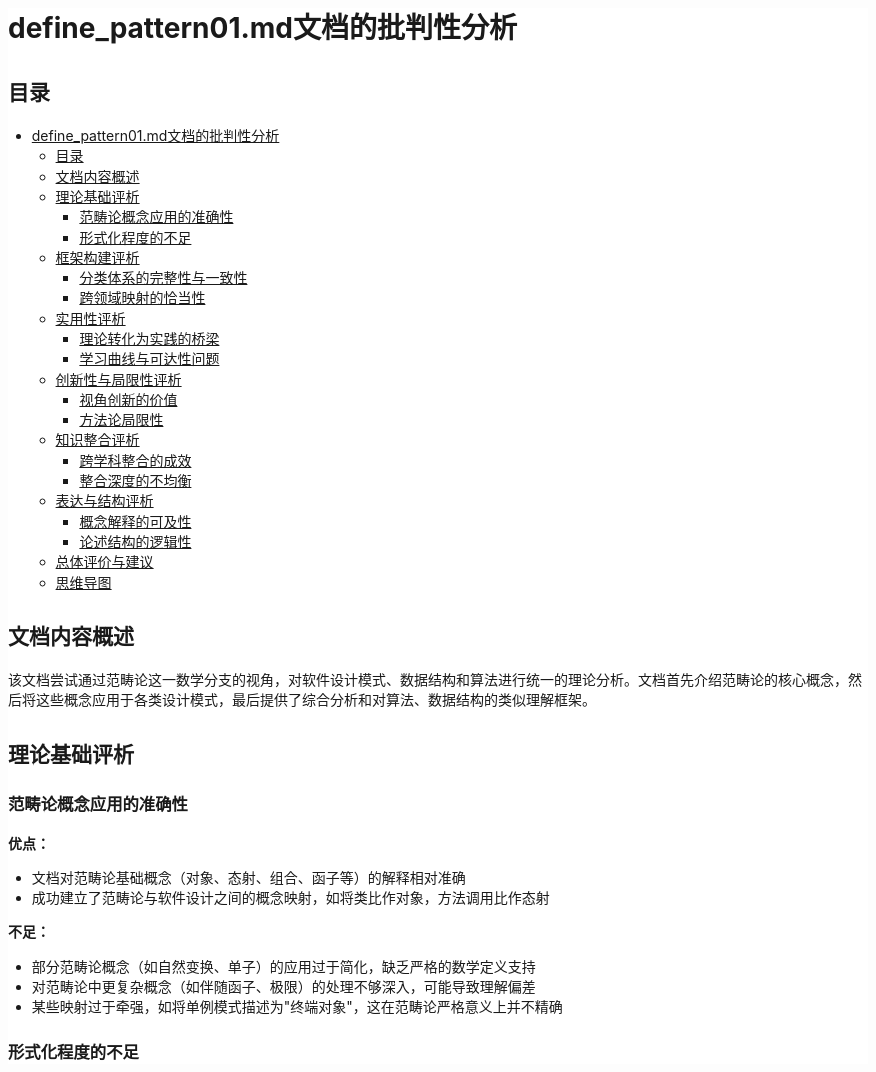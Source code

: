 
# define_pattern01.md文档的批判性分析

## 目录

- [define\_pattern01.md文档的批判性分析](#define_pattern01md文档的批判性分析)
  - [目录](#目录)
  - [文档内容概述](#文档内容概述)
  - [理论基础评析](#理论基础评析)
    - [范畴论概念应用的准确性](#范畴论概念应用的准确性)
    - [形式化程度的不足](#形式化程度的不足)
  - [框架构建评析](#框架构建评析)
    - [分类体系的完整性与一致性](#分类体系的完整性与一致性)
    - [跨领域映射的恰当性](#跨领域映射的恰当性)
  - [实用性评析](#实用性评析)
    - [理论转化为实践的桥梁](#理论转化为实践的桥梁)
    - [学习曲线与可达性问题](#学习曲线与可达性问题)
  - [创新性与局限性评析](#创新性与局限性评析)
    - [视角创新的价值](#视角创新的价值)
    - [方法论局限性](#方法论局限性)
  - [知识整合评析](#知识整合评析)
    - [跨学科整合的成效](#跨学科整合的成效)
    - [整合深度的不均衡](#整合深度的不均衡)
  - [表达与结构评析](#表达与结构评析)
    - [概念解释的可及性](#概念解释的可及性)
    - [论述结构的逻辑性](#论述结构的逻辑性)
  - [总体评价与建议](#总体评价与建议)
  - [思维导图](#思维导图)

## 文档内容概述

该文档尝试通过范畴论这一数学分支的视角，对软件设计模式、数据结构和算法进行统一的理论分析。文档首先介绍范畴论的核心概念，然后将这些概念应用于各类设计模式，最后提供了综合分析和对算法、数据结构的类似理解框架。

## 理论基础评析

### 范畴论概念应用的准确性

**优点：**

- 文档对范畴论基础概念（对象、态射、组合、函子等）的解释相对准确
- 成功建立了范畴论与软件设计之间的概念映射，如将类比作对象，方法调用比作态射

**不足：**

- 部分范畴论概念（如自然变换、单子）的应用过于简化，缺乏严格的数学定义支持
- 对范畴论中更复杂概念（如伴随函子、极限）的处理不够深入，可能导致理解偏差
- 某些映射过于牵强，如将单例模式描述为"终端对象"，这在范畴论严格意义上并不精确

### 形式化程度的不足
